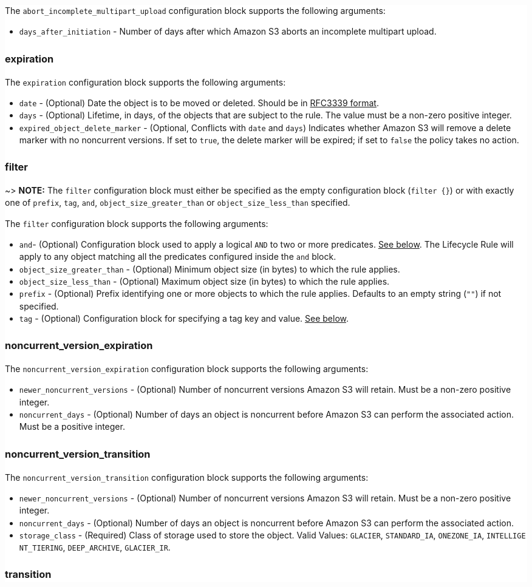The `abort_incomplete_multipart_upload` configuration block supports the following arguments:

* `days_after_initiation` - Number of days after which Amazon S3 aborts an incomplete multipart upload.

### expiration

The `expiration` configuration block supports the following arguments:

* `date` - (Optional) Date the object is to be moved or deleted. Should be in [RFC3339 format](https://tools.ietf.org/html/rfc3339#section-5.8).
* `days` - (Optional) Lifetime, in days, of the objects that are subject to the rule. The value must be a non-zero positive integer.
* `expired_object_delete_marker` - (Optional, Conflicts with `date` and `days`) Indicates whether Amazon S3 will remove a delete marker with no noncurrent versions. If set to `true`, the delete marker will be expired; if set to `false` the policy takes no action.

### filter

~> **NOTE:** The `filter` configuration block must either be specified as the empty configuration block (`filter {}`) or with exactly one of `prefix`, `tag`, `and`, `object_size_greater_than` or `object_size_less_than` specified.

The `filter` configuration block supports the following arguments:

* `and`- (Optional) Configuration block used to apply a logical `AND` to two or more predicates. [See below](#and). The Lifecycle Rule will apply to any object matching all the predicates configured inside the `and` block.
* `object_size_greater_than` - (Optional) Minimum object size (in bytes) to which the rule applies.
* `object_size_less_than` - (Optional) Maximum object size (in bytes) to which the rule applies.
* `prefix` - (Optional) Prefix identifying one or more objects to which the rule applies. Defaults to an empty string (`""`) if not specified.
* `tag` - (Optional) Configuration block for specifying a tag key and value. [See below](#tag).

### noncurrent_version_expiration

The `noncurrent_version_expiration` configuration block supports the following arguments:

* `newer_noncurrent_versions` - (Optional) Number of noncurrent versions Amazon S3 will retain. Must be a non-zero positive integer.
* `noncurrent_days` - (Optional) Number of days an object is noncurrent before Amazon S3 can perform the associated action. Must be a positive integer.

### noncurrent_version_transition

The `noncurrent_version_transition` configuration block supports the following arguments:

* `newer_noncurrent_versions` - (Optional) Number of noncurrent versions Amazon S3 will retain. Must be a non-zero positive integer.
* `noncurrent_days` - (Optional) Number of days an object is noncurrent before Amazon S3 can perform the associated action.
* `storage_class` - (Required) Class of storage used to store the object. Valid Values: `GLACIER`, `STANDARD_IA`, `ONEZONE_IA`, `INTELLIGENT_TIERING`, `DEEP_ARCHIVE`, `GLACIER_IR`.

### transition

